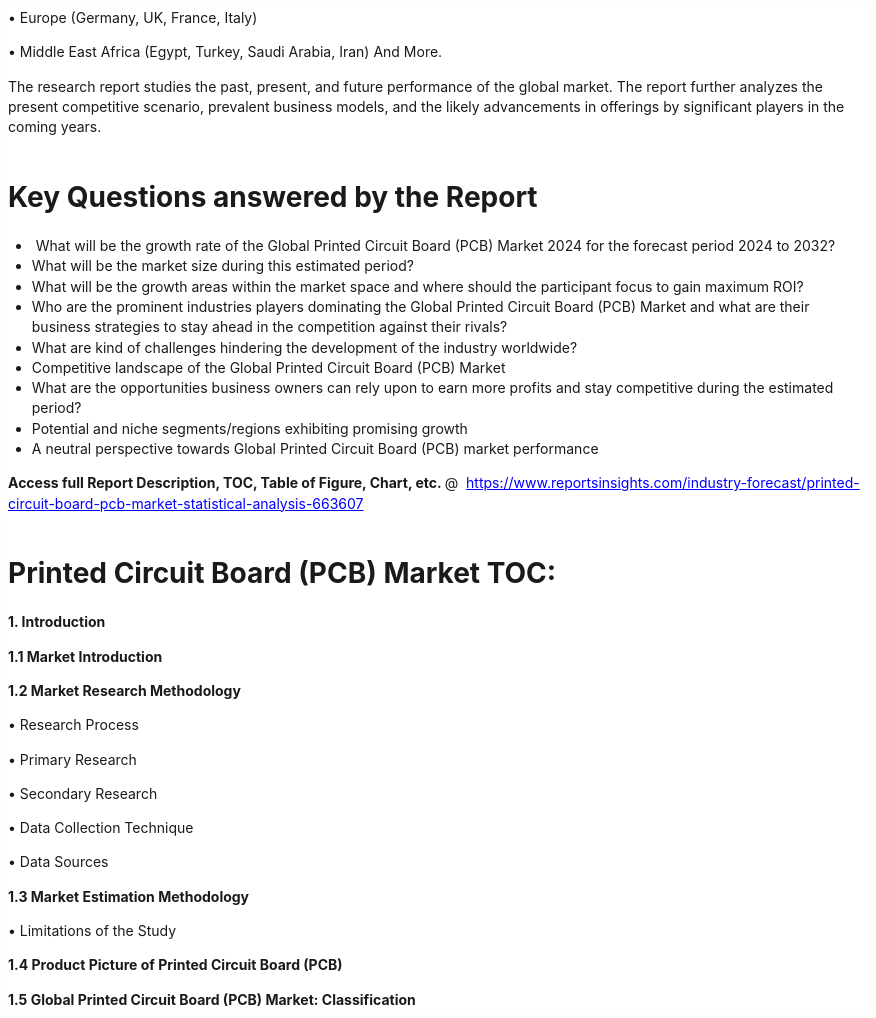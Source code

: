 • Europe (Germany, UK, France, Italy)

• Middle East Africa (Egypt, Turkey, Saudi Arabia, Iran) And More.

The research report studies the past, present, and future performance of the global market. The report further analyzes the present competitive scenario, prevalent business models, and the likely advancements in offerings by significant players in the coming years.

# <strong>Key Questions answered by the Report</strong>
<ul>
  <li> What will be the growth rate of the Global Printed Circuit Board (PCB) Market 2024 for the forecast period 2024 to 2032?</li>
  <li>What will be the market size during this estimated period?</li>
  <li>What will be the growth areas within the market space and where should the participant focus to gain maximum ROI?</li>
  <li>Who are the prominent industries players dominating the Global Printed Circuit Board (PCB) Market and what are their business strategies to stay ahead in the competition against their rivals?</li>
  <li>What are kind of challenges hindering the development of the industry worldwide?</li>
  <li>Competitive landscape of the Global Printed Circuit Board (PCB) Market</li>
  <li>What are the opportunities business owners can rely upon to earn more profits and stay competitive during the estimated period?</li>
  <li>Potential and niche segments/regions exhibiting promising growth</li>
  <li>A neutral perspective towards Global Printed Circuit Board (PCB) market performance</li>
</ul>
<strong>Access full Report Description, TOC, Table of Figure, Chart, etc. </strong>@  <a href=https://www.reportsinsights.com/industry-forecast/printed-circuit-board-pcb-market-statistical-analysis-663607 style=color:#0000ff;>https://www.reportsinsights.com/industry-forecast/printed-circuit-board-pcb-market-statistical-analysis-663607</a></font>

# <strong>Printed Circuit Board (PCB) Market TOC:</strong>

<strong>1. Introduction</strong>

<strong>1.1 Market Introduction</strong>

<strong>1.2 Market Research Methodology</strong>

• Research Process

• Primary Research

• Secondary Research

• Data Collection Technique

• Data Sources

<strong>1.3 Market Estimation Methodology</strong>

• Limitations of the Study

<strong>1.4 Product Picture of Printed Circuit Board (PCB)</strong>

<strong>1.5 Global Printed Circuit Board (PCB) Market: Classification</strong>

